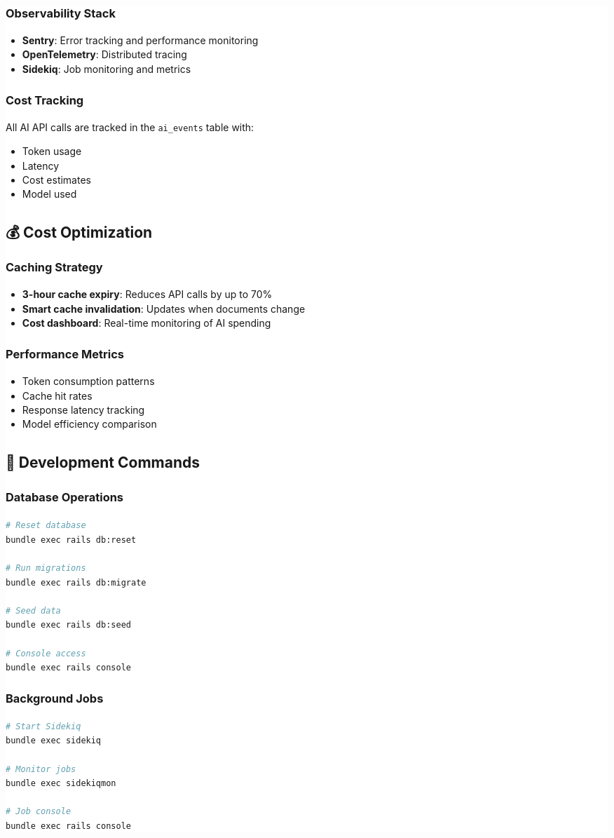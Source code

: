 ### Observability Stack

- **Sentry**: Error tracking and performance monitoring
- **OpenTelemetry**: Distributed tracing
- **Sidekiq**: Job monitoring and metrics

### Cost Tracking

All AI API calls are tracked in the `ai_events` table with:

- Token usage
- Latency
- Cost estimates
- Model used

## 💰 Cost Optimization

### Caching Strategy

- **3-hour cache expiry**: Reduces API calls by up to 70%
- **Smart cache invalidation**: Updates when documents change
- **Cost dashboard**: Real-time monitoring of AI spending

### Performance Metrics

- Token consumption patterns
- Cache hit rates
- Response latency tracking
- Model efficiency comparison

## 🔧 Development Commands

### Database Operations

```bash
# Reset database
bundle exec rails db:reset

# Run migrations
bundle exec rails db:migrate

# Seed data
bundle exec rails db:seed

# Console access
bundle exec rails console
```

### Background Jobs

```bash
# Start Sidekiq
bundle exec sidekiq

# Monitor jobs
bundle exec sidekiqmon

# Job console
bundle exec rails console
```
